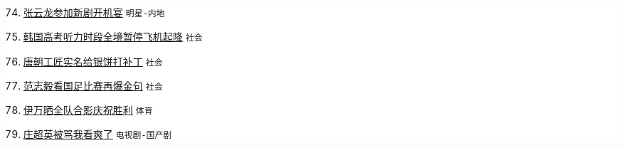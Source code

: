 74. [张云龙参加新剧开机宴](https://m.weibo.cn/search?containerid=100103type%3D1%26t%3D10%26q%3D%23%E5%BC%A0%E4%BA%91%E9%BE%99%E5%8F%82%E5%8A%A0%E6%96%B0%E5%89%A7%E5%BC%80%E6%9C%BA%E5%AE%B4%23&stream_entry_id=31&isnewpage=1&extparam=seat%3D1%26flag%3D0%26stream_entry_id%3D31%26band_rank%3D50%26lcate%3D5001%26cate%3D5001%26pos%3D51%26filter_type%3Drealtimehot%26q%3D%2523%25E5%25BC%25A0%25E4%25BA%2591%25E9%25BE%2599%25E5%258F%2582%25E5%258A%25A0%25E6%2596%25B0%25E5%2589%25A7%25E5%25BC%2580%25E6%259C%25BA%25E5%25AE%25B4%2523%26dgr%3D0%26c_type%3D31%26realpos%3D50%26display_time%3D1731637825%26pre_seqid%3D173163782518001843287125) `明星-内地` 

75. [韩国高考听力时段全境暂停飞机起降](https://m.weibo.cn/search?containerid=100103type%3D1%26t%3D10%26q%3D%23%E9%9F%A9%E5%9B%BD%E9%AB%98%E8%80%83%E5%90%AC%E5%8A%9B%E6%97%B6%E6%AE%B5%E5%85%A8%E5%A2%83%E6%9A%82%E5%81%9C%E9%A3%9E%E6%9C%BA%E8%B5%B7%E9%99%8D%23&stream_entry_id=31&isnewpage=1&extparam=seat%3D1%26flag%3D0%26filter_type%3Drealtimehot%26c_type%3D31%26band_rank%3D8%26lcate%3D5001%26pos%3D9%26stream_entry_id%3D31%26q%3D%2523%25E9%259F%25A9%25E5%259B%25BD%25E9%25AB%2598%25E8%2580%2583%25E5%2590%25AC%25E5%258A%259B%25E6%2597%25B6%25E6%25AE%25B5%25E5%2585%25A8%25E5%25A2%2583%25E6%259A%2582%25E5%2581%259C%25E9%25A3%259E%25E6%259C%25BA%25E8%25B5%25B7%25E9%2599%258D%2523%26dgr%3D0%26realpos%3D8%26cate%3D5001%26display_time%3D1731634369%26pre_seqid%3D173163436984692168189117) `社会` 

76. [唐朝工匠实名给银饼打补丁](https://m.weibo.cn/search?containerid=100103type%3D1%26t%3D10%26q%3D%23%E5%94%90%E6%9C%9D%E5%B7%A5%E5%8C%A0%E5%AE%9E%E5%90%8D%E7%BB%99%E9%93%B6%E9%A5%BC%E6%89%93%E8%A1%A5%E4%B8%81%23&stream_entry_id=31&isnewpage=1&extparam=seat%3D1%26flag%3D1%26filter_type%3Drealtimehot%26c_type%3D31%26band_rank%3D10%26lcate%3D5001%26pos%3D11%26stream_entry_id%3D31%26q%3D%2523%25E5%2594%2590%25E6%259C%259D%25E5%25B7%25A5%25E5%258C%25A0%25E5%25AE%259E%25E5%2590%258D%25E7%25BB%2599%25E9%2593%25B6%25E9%25A5%25BC%25E6%2589%2593%25E8%25A1%25A5%25E4%25B8%2581%2523%26dgr%3D0%26realpos%3D10%26cate%3D5001%26display_time%3D1731634369%26pre_seqid%3D173163436984692168189117) `社会` 

77. [范志毅看国足比赛再爆金句](https://m.weibo.cn/search?containerid=100103type%3D1%26t%3D10%26q%3D%23%E8%8C%83%E5%BF%97%E6%AF%85%E7%9C%8B%E5%9B%BD%E8%B6%B3%E6%AF%94%E8%B5%9B%E5%86%8D%E7%88%86%E9%87%91%E5%8F%A5%23&stream_entry_id=31&isnewpage=1&extparam=seat%3D1%26flag%3D1%26filter_type%3Drealtimehot%26c_type%3D31%26band_rank%3D19%26lcate%3D5001%26pos%3D20%26stream_entry_id%3D31%26q%3D%2523%25E8%258C%2583%25E5%25BF%2597%25E6%25AF%2585%25E7%259C%258B%25E5%259B%25BD%25E8%25B6%25B3%25E6%25AF%2594%25E8%25B5%259B%25E5%2586%258D%25E7%2588%2586%25E9%2587%2591%25E5%258F%25A5%2523%26dgr%3D0%26realpos%3D19%26cate%3D5001%26display_time%3D1731634369%26pre_seqid%3D173163436984692168189117) `社会` 

78. [伊万晒全队合影庆祝胜利](https://m.weibo.cn/search?containerid=100103type%3D1%26t%3D10%26q%3D%23%E4%BC%8A%E4%B8%87%E6%99%92%E5%85%A8%E9%98%9F%E5%90%88%E5%BD%B1%E5%BA%86%E7%A5%9D%E8%83%9C%E5%88%A9%23&stream_entry_id=31&isnewpage=1&extparam=seat%3D1%26flag%3D1%26filter_type%3Drealtimehot%26c_type%3D31%26band_rank%3D20%26lcate%3D5001%26pos%3D21%26stream_entry_id%3D31%26q%3D%2523%25E4%25BC%258A%25E4%25B8%2587%25E6%2599%2592%25E5%2585%25A8%25E9%2598%259F%25E5%2590%2588%25E5%25BD%25B1%25E5%25BA%2586%25E7%25A5%259D%25E8%2583%259C%25E5%2588%25A9%2523%26dgr%3D0%26realpos%3D20%26cate%3D5001%26display_time%3D1731634369%26pre_seqid%3D173163436984692168189117) `体育` 

79. [庄超英被骂我看爽了](https://m.weibo.cn/search?containerid=100103type%3D1%26t%3D10%26q%3D%E5%BA%84%E8%B6%85%E8%8B%B1%E8%A2%AB%E9%AA%82%E6%88%91%E7%9C%8B%E7%88%BD%E4%BA%86&stream_entry_id=31&isnewpage=1&extparam=seat%3D1%26flag%3D0%26filter_type%3Drealtimehot%26c_type%3D31%26band_rank%3D29%26lcate%3D5001%26pos%3D30%26stream_entry_id%3D31%26q%3D%25E5%25BA%2584%25E8%25B6%2585%25E8%258B%25B1%25E8%25A2%25AB%25E9%25AA%2582%25E6%2588%2591%25E7%259C%258B%25E7%2588%25BD%25E4%25BA%2586%26dgr%3D0%26realpos%3D29%26cate%3D5001%26display_time%3D1731634369%26pre_seqid%3D173163436984692168189117) `电视剧-国产剧` 

